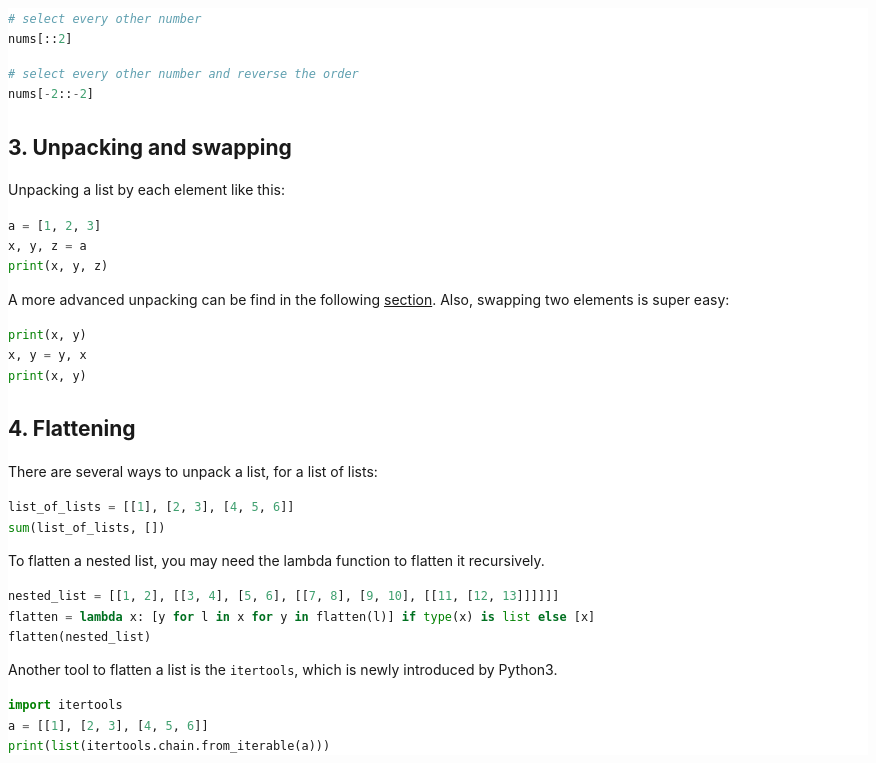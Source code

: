 
```python
# select every other number
nums[::2]
```


```python
# select every other number and reverse the order
nums[-2::-2]
```

## 3. Unpacking and swapping

Unpacking a list by each element like this:


```python
a = [1, 2, 3]
x, y, z = a
print(x, y, z)
```

A more advanced unpacking can be find in the following [section](#The-usage-of-%22_%22). Also, swapping two elements is super easy:


```python
print(x, y)
x, y = y, x
print(x, y)
```

## 4. Flattening

There are several ways to unpack a list, for a list of lists:


```python
list_of_lists = [[1], [2, 3], [4, 5, 6]]
sum(list_of_lists, [])
```

To flatten a nested list, you may need the lambda function to flatten it recursively.


```python
nested_list = [[1, 2], [[3, 4], [5, 6], [[7, 8], [9, 10], [[11, [12, 13]]]]]]
flatten = lambda x: [y for l in x for y in flatten(l)] if type(x) is list else [x]
flatten(nested_list)
```

Another tool to flatten a list is the `itertools`, which is newly introduced by Python3.


```python
import itertools
a = [[1], [2, 3], [4, 5, 6]] 
print(list(itertools.chain.from_iterable(a)))
```
